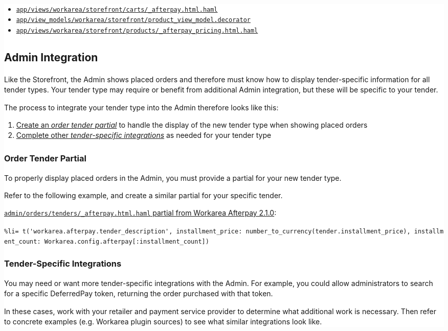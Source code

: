 * [`app/views/workarea/storefront/carts/_afterpay.html.haml`](https://github.com/workarea-commerce/workarea-afterpay/blob/v2.1.0/app/views/workarea/storefront/carts/_afterpay.html.haml)
* [`app/view_models/workarea/storefront/product_view_model.decorator`](https://github.com/workarea-commerce/workarea-afterpay/blob/v2.1.0/app/view_models/workarea/storefront/product_view_model.decorator)
* [`app/views/workarea/storefront/products/_afterpay_pricing.html.haml`](https://github.com/workarea-commerce/workarea-afterpay/blob/v2.1.0/app/views/workarea/storefront/products/_afterpay_pricing.html.haml)


Admin Integration
----------------------------------------------------------------------

Like the Storefront, the Admin shows placed orders and therefore must know how to display tender-specific information for all tender types.
Your tender type may require or benefit from additional Admin integration, but these will be specific to your tender.

The process to integrate your tender type into the Admin therefore looks like this:

1. [Create an _order tender partial_](#order-tender-partial_38) to handle the display of the new tender type when showing placed orders
2. [Complete other _tender-specific integrations_](#tender-specific-integrations_39) as needed for your tender type


### Order Tender Partial

To properly display placed orders in the Admin, you must provide a partial for your new tender type.

Refer to the following example, and create a similar partial for your specific tender.

[`admin/orders/tenders/_afterpay.html.haml` partial from Workarea Afterpay 2.1.0](https://github.com/workarea-commerce/workarea-afterpay/blob/v2.1.0/app/views/workarea/admin/orders/tenders/_afterpay.html.haml):

```haml
%li= t('workarea.afterpay.tender_description', installment_price: number_to_currency(tender.installment_price), installment_count: Workarea.config.afterpay[:installment_count])
```


### Tender-Specific Integrations

You may need or want more tender-specific integrations with the Admin.
For example, you could allow administrators to search for a specific DeferredPay token, returning the order purchased with that token.

In these cases, work with your retailer and payment service provider to determine what additional work is necessary.
Then refer to concrete examples (e.g. Workarea plugin sources) to see what similar integrations look like.
